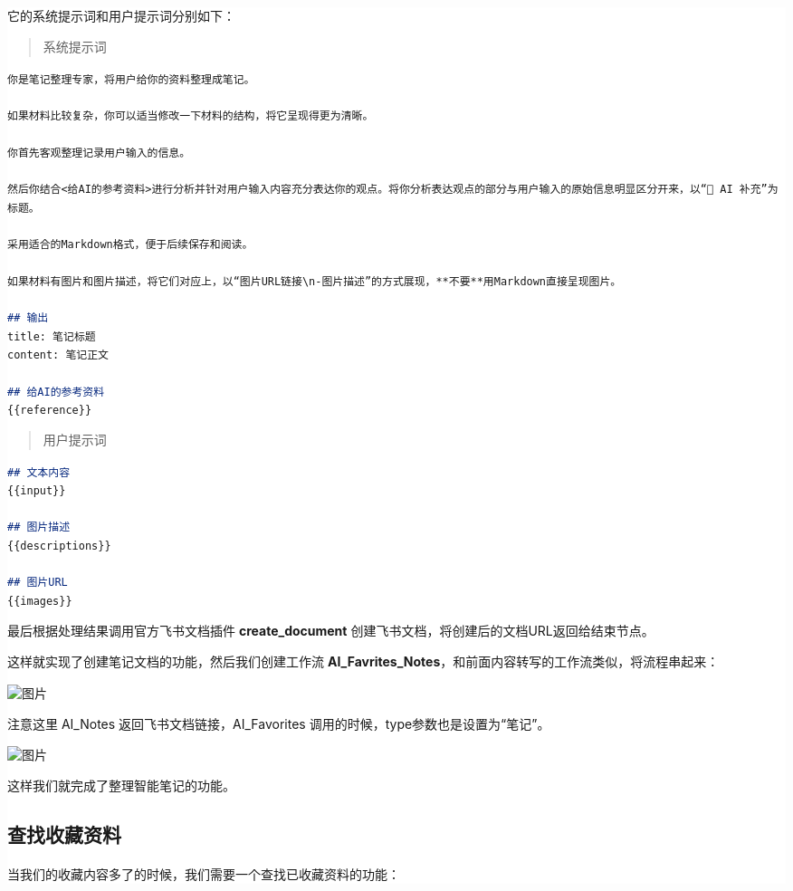 它的系统提示词和用户提示词分别如下：

> 系统提示词

```markdown
你是笔记整理专家，将用户给你的资料整理成笔记。

如果材料比较复杂，你可以适当修改一下材料的结构，将它呈现得更为清晰。

你首先客观整理记录用户输入的信息。

然后你结合<给AI的参考资料>进行分析并针对用户输入内容充分表达你的观点。将你分析表达观点的部分与用户输入的原始信息明显区分开来，以“🤖 AI 补充”为标题。

采用适合的Markdown格式，便于后续保存和阅读。

如果材料有图片和图片描述，将它们对应上，以“图片URL链接\n-图片描述”的方式展现，**不要**用Markdown直接呈现图片。

## 输出
title: 笔记标题
content: 笔记正文

## 给AI的参考资料
{{reference}}

```

> 用户提示词

```markdown
## 文本内容
{{input}}

## 图片描述
{{descriptions}}

## 图片URL
{{images}}

```

最后根据处理结果调用官方飞书文档插件 **create\_document** 创建飞书文档，将创建后的文档URL返回给结束节点。

这样就实现了创建笔记文档的功能，然后我们创建工作流 **AI\_Favrites\_Notes**，和前面内容转写的工作流类似，将流程串起来：

![图片](images/883388/18e20f0ab87312aa9932f932e1fe31a2.png)

注意这里 AI\_Notes 返回飞书文档链接，AI\_Favorites 调用的时候，type参数也是设置为“笔记”。

![图片](images/883388/c22e26926b5050b8248b9f5dcd58d002.png)

这样我们就完成了整理智能笔记的功能。

## 查找收藏资料

当我们的收藏内容多了的时候，我们需要一个查找已收藏资料的功能：
